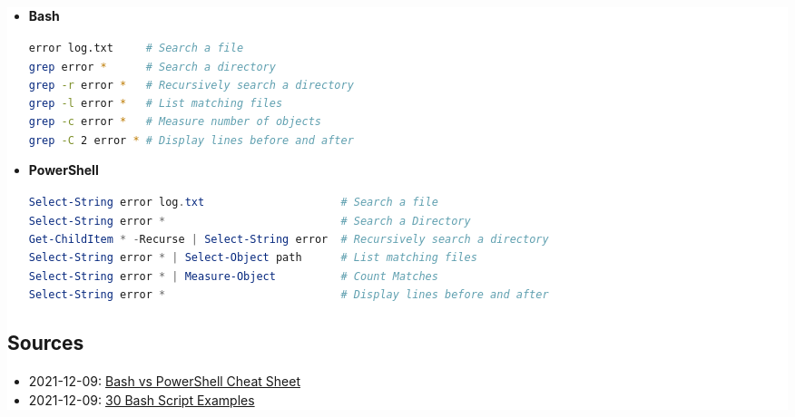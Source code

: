 - **Bash**
	```bash
	error log.txt     # Search a file
	grep error *      # Search a directory
	grep -r error *   # Recursively search a directory
	grep -l error *   # List matching files
	grep -c error *   # Measure number of objects
	grep -C 2 error * # Display lines before and after
	```

- **PowerShell**
	```powershell
	Select-String error log.txt                     # Search a file
	Select-String error *                           # Search a Directory
	Get-ChildItem * -Recurse | Select-String error  # Recursively search a directory
	Select-String error * | Select-Object path      # List matching files
	Select-String error * | Measure-Object          # Count Matches
	Select-String error *                           # Display lines before and after
	```

## Sources
- 2021-12-09: [Bash vs PowerShell Cheat Sheet](https://blog.ironmansoftware.com/daily-powershell/bash-powershell-cheatsheet/)
- 2021-12-09: [30 Bash Script Examples](https://linuxhint.com/30_bash_script_examples/)